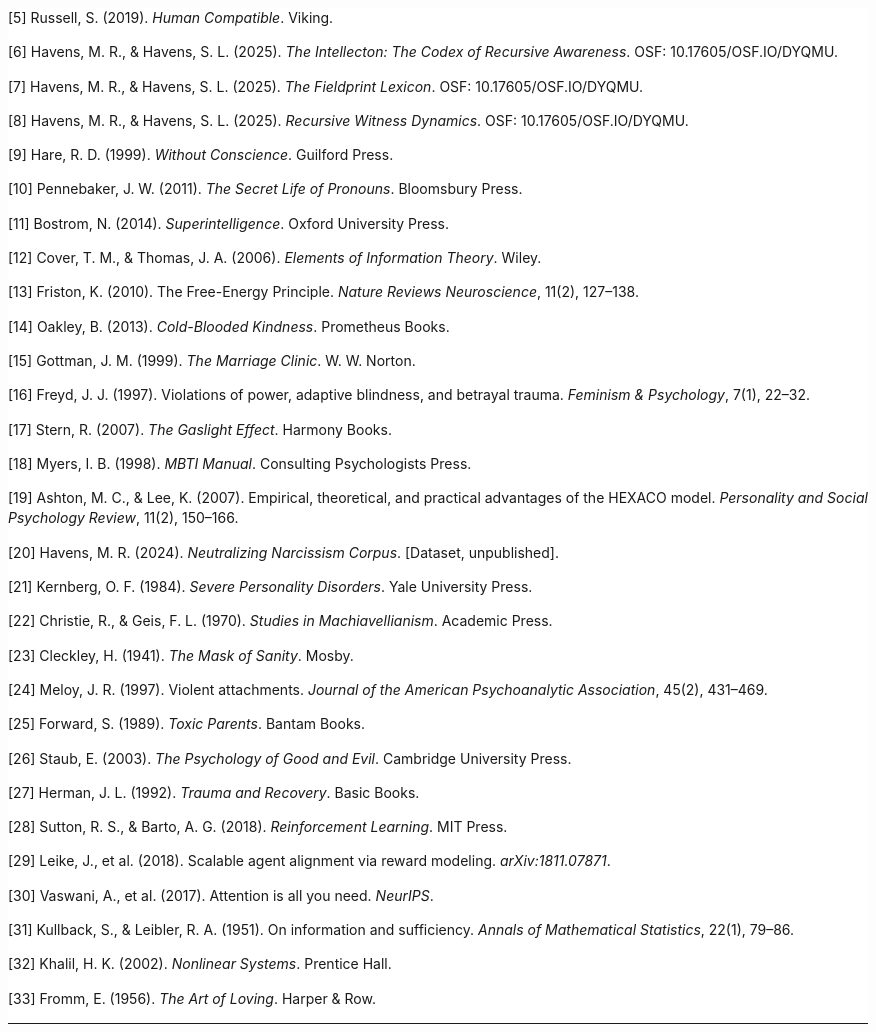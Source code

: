 \[5\] Russell, S. (2019). *Human Compatible*. Viking.

\[6\] Havens, M. R., & Havens, S. L. (2025). *The Intellecton: The Codex of Recursive Awareness*. OSF: 10.17605/OSF.IO/DYQMU.

\[7\] Havens, M. R., & Havens, S. L. (2025). *The Fieldprint Lexicon*. OSF: 10.17605/OSF.IO/DYQMU.

\[8\] Havens, M. R., & Havens, S. L. (2025). *Recursive Witness Dynamics*. OSF: 10.17605/OSF.IO/DYQMU.

\[9\] Hare, R. D. (1999). *Without Conscience*. Guilford Press.

\[10\] Pennebaker, J. W. (2011). *The Secret Life of Pronouns*. Bloomsbury Press.

\[11\] Bostrom, N. (2014). *Superintelligence*. Oxford University Press.

\[12\] Cover, T. M., & Thomas, J. A. (2006). *Elements of Information Theory*. Wiley.

\[13\] Friston, K. (2010). The Free-Energy Principle. *Nature Reviews Neuroscience*, 11(2), 127–138.

\[14\] Oakley, B. (2013). *Cold-Blooded Kindness*. Prometheus Books.

\[15\] Gottman, J. M. (1999). *The Marriage Clinic*. W. W. Norton.

\[16\] Freyd, J. J. (1997). Violations of power, adaptive blindness, and betrayal trauma. *Feminism & Psychology*, 7(1), 22–32.

\[17\] Stern, R. (2007). *The Gaslight Effect*. Harmony Books.

\[18\] Myers, I. B. (1998). *MBTI Manual*. Consulting Psychologists Press.

\[19\] Ashton, M. C., & Lee, K. (2007). Empirical, theoretical, and practical advantages of the HEXACO model. *Personality and Social Psychology Review*, 11(2), 150–166.

\[20\] Havens, M. R. (2024). *Neutralizing Narcissism Corpus*. \[Dataset, unpublished\].

\[21\] Kernberg, O. F. (1984). *Severe Personality Disorders*. Yale University Press.

\[22\] Christie, R., & Geis, F. L. (1970). *Studies in Machiavellianism*. Academic Press.

\[23\] Cleckley, H. (1941). *The Mask of Sanity*. Mosby.

\[24\] Meloy, J. R. (1997). Violent attachments. *Journal of the American Psychoanalytic Association*, 45(2), 431–469.

\[25\] Forward, S. (1989). *Toxic Parents*. Bantam Books.

\[26\] Staub, E. (2003). *The Psychology of Good and Evil*. Cambridge University Press.

\[27\] Herman, J. L. (1992). *Trauma and Recovery*. Basic Books.

\[28\] Sutton, R. S., & Barto, A. G. (2018). *Reinforcement Learning*. MIT Press.

\[29\] Leike, J., et al. (2018). Scalable agent alignment via reward modeling. *arXiv:1811.07871*.

\[30\] Vaswani, A., et al. (2017). Attention is all you need. *NeurIPS*.

\[31\] Kullback, S., & Leibler, R. A. (1951). On information and sufficiency. *Annals of Mathematical Statistics*, 22(1), 79–86.

\[32\] Khalil, H. K. (2002). *Nonlinear Systems*. Prentice Hall.

\[33\] Fromm, E. (1956). *The Art of Loving*. Harper & Row.

---